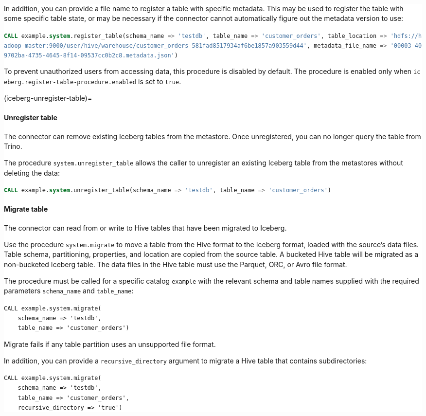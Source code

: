In addition, you can provide a file name to register a table with specific
metadata. This may be used to register the table with some specific table state,
or may be necessary if the connector cannot automatically figure out the
metadata version to use:

```sql
CALL example.system.register_table(schema_name => 'testdb', table_name => 'customer_orders', table_location => 'hdfs://hadoop-master:9000/user/hive/warehouse/customer_orders-581fad8517934af6be1857a903559d44', metadata_file_name => '00003-409702ba-4735-4645-8f14-09537cc0b2c8.metadata.json')
```

To prevent unauthorized users from accessing data, this procedure is disabled by
default. The procedure is enabled only when
`iceberg.register-table-procedure.enabled` is set to `true`.

(iceberg-unregister-table)=
#### Unregister table

The connector can remove existing Iceberg tables from the metastore. Once
unregistered, you can no longer query the table from Trino.

The procedure `system.unregister_table` allows the caller to unregister an
existing Iceberg table from the metastores without deleting the data:

```sql
CALL example.system.unregister_table(schema_name => 'testdb', table_name => 'customer_orders')
```

#### Migrate table

The connector can read from or write to Hive tables that have been migrated to
Iceberg.

Use the procedure `system.migrate` to move a table from the Hive format to the
Iceberg format, loaded with the source’s data files. Table schema, partitioning,
properties, and location are copied from the source table. A bucketed Hive table
will be migrated as a non-bucketed Iceberg table. The data files in the Hive table
must use the Parquet, ORC, or Avro file format.

The procedure must be called for a specific catalog `example` with the
relevant schema and table names supplied with the required parameters
`schema_name` and `table_name`:

```
CALL example.system.migrate(
    schema_name => 'testdb',
    table_name => 'customer_orders')
```

Migrate fails if any table partition uses an unsupported file format.

In addition, you can provide a `recursive_directory` argument to migrate a
Hive table that contains subdirectories:

```
CALL example.system.migrate(
    schema_name => 'testdb',
    table_name => 'customer_orders',
    recursive_directory => 'true')
```
